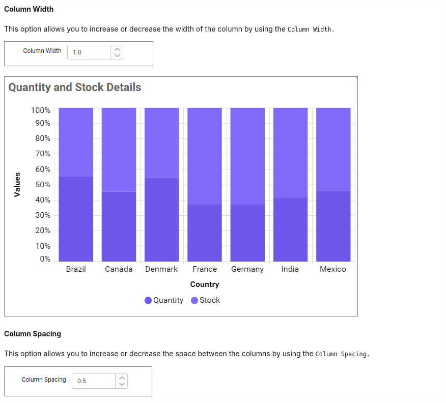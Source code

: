 #### Column Width

This option allows you to increase or decrease the width of the column by using the `Column Width.`

![Column Width Customization](/static/assets/embedded/visualizing-data/visualization-widgets/images/stacked-column-chart/column-width-customization.png)

![Column Width](/static/assets/embedded/visualizing-data/visualization-widgets/images/stacked-column-chart/column-width.png)

#### Column Spacing

This option allows you to increase or decrease the space between the columns by using the `Column Spacing.`

![Column Spacing Customization](/static/assets/embedded/visualizing-data/visualization-widgets/images/stacked-column-chart/column-spacing-customization.png)
